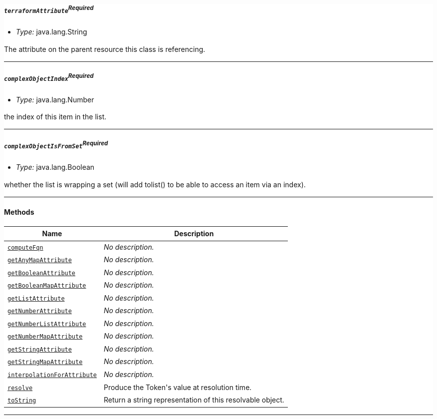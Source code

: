 ##### `terraformAttribute`<sup>Required</sup> <a name="terraformAttribute" id="@cdktf/provider-opentelekomcloud.cesMetricDataV1.CesMetricDataV1MetricDimensionsOutputReference.Initializer.parameter.terraformAttribute"></a>

- *Type:* java.lang.String

The attribute on the parent resource this class is referencing.

---

##### `complexObjectIndex`<sup>Required</sup> <a name="complexObjectIndex" id="@cdktf/provider-opentelekomcloud.cesMetricDataV1.CesMetricDataV1MetricDimensionsOutputReference.Initializer.parameter.complexObjectIndex"></a>

- *Type:* java.lang.Number

the index of this item in the list.

---

##### `complexObjectIsFromSet`<sup>Required</sup> <a name="complexObjectIsFromSet" id="@cdktf/provider-opentelekomcloud.cesMetricDataV1.CesMetricDataV1MetricDimensionsOutputReference.Initializer.parameter.complexObjectIsFromSet"></a>

- *Type:* java.lang.Boolean

whether the list is wrapping a set (will add tolist() to be able to access an item via an index).

---

#### Methods <a name="Methods" id="Methods"></a>

| **Name** | **Description** |
| --- | --- |
| <code><a href="#@cdktf/provider-opentelekomcloud.cesMetricDataV1.CesMetricDataV1MetricDimensionsOutputReference.computeFqn">computeFqn</a></code> | *No description.* |
| <code><a href="#@cdktf/provider-opentelekomcloud.cesMetricDataV1.CesMetricDataV1MetricDimensionsOutputReference.getAnyMapAttribute">getAnyMapAttribute</a></code> | *No description.* |
| <code><a href="#@cdktf/provider-opentelekomcloud.cesMetricDataV1.CesMetricDataV1MetricDimensionsOutputReference.getBooleanAttribute">getBooleanAttribute</a></code> | *No description.* |
| <code><a href="#@cdktf/provider-opentelekomcloud.cesMetricDataV1.CesMetricDataV1MetricDimensionsOutputReference.getBooleanMapAttribute">getBooleanMapAttribute</a></code> | *No description.* |
| <code><a href="#@cdktf/provider-opentelekomcloud.cesMetricDataV1.CesMetricDataV1MetricDimensionsOutputReference.getListAttribute">getListAttribute</a></code> | *No description.* |
| <code><a href="#@cdktf/provider-opentelekomcloud.cesMetricDataV1.CesMetricDataV1MetricDimensionsOutputReference.getNumberAttribute">getNumberAttribute</a></code> | *No description.* |
| <code><a href="#@cdktf/provider-opentelekomcloud.cesMetricDataV1.CesMetricDataV1MetricDimensionsOutputReference.getNumberListAttribute">getNumberListAttribute</a></code> | *No description.* |
| <code><a href="#@cdktf/provider-opentelekomcloud.cesMetricDataV1.CesMetricDataV1MetricDimensionsOutputReference.getNumberMapAttribute">getNumberMapAttribute</a></code> | *No description.* |
| <code><a href="#@cdktf/provider-opentelekomcloud.cesMetricDataV1.CesMetricDataV1MetricDimensionsOutputReference.getStringAttribute">getStringAttribute</a></code> | *No description.* |
| <code><a href="#@cdktf/provider-opentelekomcloud.cesMetricDataV1.CesMetricDataV1MetricDimensionsOutputReference.getStringMapAttribute">getStringMapAttribute</a></code> | *No description.* |
| <code><a href="#@cdktf/provider-opentelekomcloud.cesMetricDataV1.CesMetricDataV1MetricDimensionsOutputReference.interpolationForAttribute">interpolationForAttribute</a></code> | *No description.* |
| <code><a href="#@cdktf/provider-opentelekomcloud.cesMetricDataV1.CesMetricDataV1MetricDimensionsOutputReference.resolve">resolve</a></code> | Produce the Token's value at resolution time. |
| <code><a href="#@cdktf/provider-opentelekomcloud.cesMetricDataV1.CesMetricDataV1MetricDimensionsOutputReference.toString">toString</a></code> | Return a string representation of this resolvable object. |

---